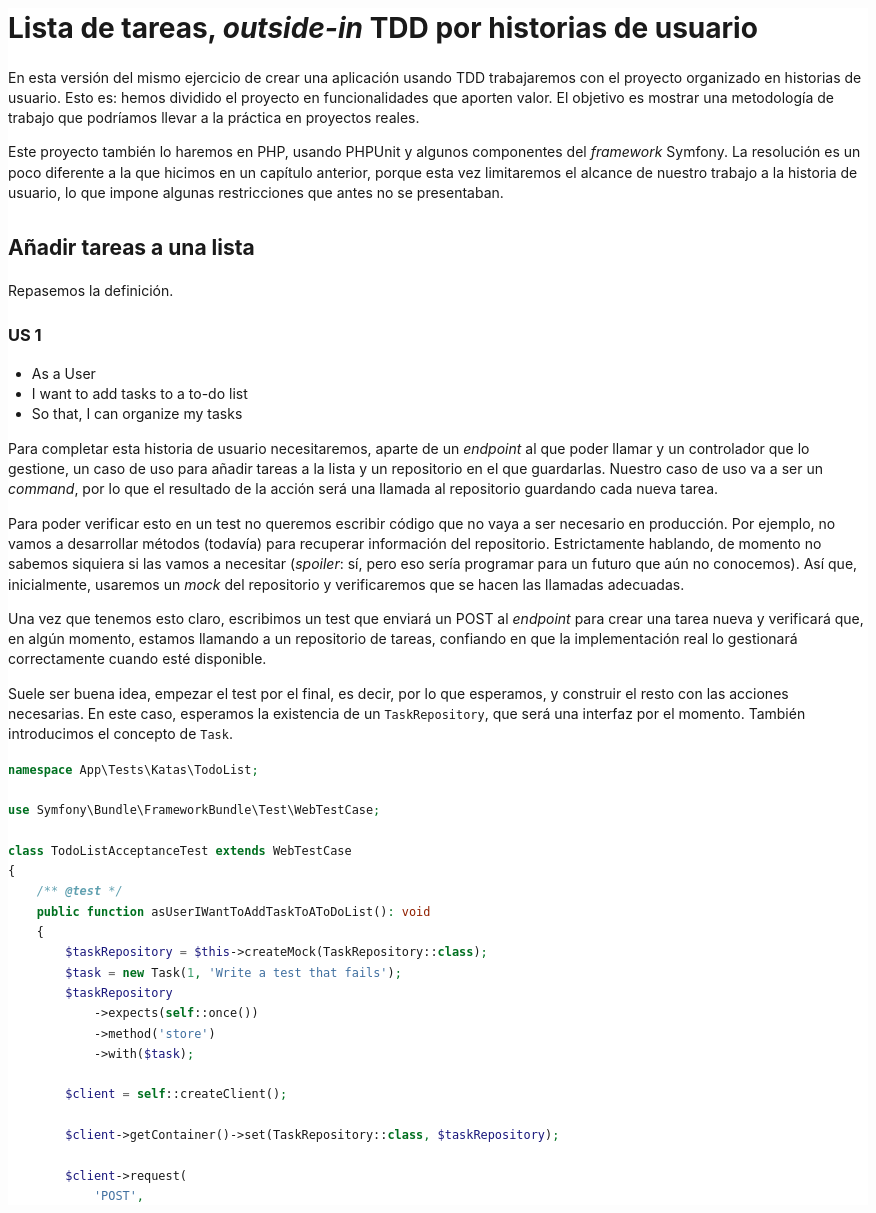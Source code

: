 # Lista de tareas, *outside-in* TDD por historias de usuario

En esta versión del mismo ejercicio de crear una aplicación usando TDD trabajaremos con el proyecto organizado en historias de usuario. Esto es: hemos dividido el proyecto en funcionalidades que aporten valor. El objetivo es mostrar una metodología de trabajo que podríamos llevar a la práctica en proyectos reales.

Este proyecto también lo haremos en PHP, usando PHPUnit y algunos componentes del *framework* Symfony. La resolución es un poco diferente a la que hicimos en un capítulo anterior, porque esta vez limitaremos el alcance de nuestro trabajo a la historia de usuario, lo que impone algunas restricciones que antes no se presentaban.

## Añadir tareas a una lista

Repasemos la definición.

### US 1

* As a User
* I want to add tasks to a to-do list
* So that, I can organize my tasks

Para completar esta historia de usuario necesitaremos, aparte de un *endpoint* al que poder llamar y un controlador que lo gestione, un caso de uso para añadir tareas a la lista y un repositorio en el que guardarlas. Nuestro caso de uso va a ser un *command*, por lo que el resultado de la acción será una llamada al repositorio guardando cada nueva tarea.

Para poder verificar esto en un test no queremos escribir código que no vaya a ser necesario en producción. Por ejemplo, no vamos a desarrollar métodos (todavía) para recuperar información del repositorio. Estrictamente hablando, de momento no sabemos siquiera si las vamos a necesitar (*spoiler*: sí, pero eso sería programar para un futuro que aún no conocemos). Así que, inicialmente, usaremos un *mock* del repositorio y verificaremos que se hacen las llamadas adecuadas.

Una vez que tenemos esto claro, escribimos un test que enviará un POST al *endpoint* para crear una tarea nueva y verificará que, en algún momento, estamos llamando a un repositorio de tareas, confiando en que la implementación real lo gestionará correctamente cuando esté disponible.

Suele ser buena idea, empezar el test por el final, es decir, por lo que esperamos, y construir el resto con las acciones necesarias. En este caso, esperamos la existencia de un `TaskRepository`, que será una interfaz por el momento. También introducimos el concepto de `Task`.

```php
namespace App\Tests\Katas\TodoList;

use Symfony\Bundle\FrameworkBundle\Test\WebTestCase;

class TodoListAcceptanceTest extends WebTestCase
{
    /** @test */
    public function asUserIWantToAddTaskToAToDoList(): void
    {
        $taskRepository = $this->createMock(TaskRepository::class);
        $task = new Task(1, 'Write a test that fails');
        $taskRepository
            ->expects(self::once())
            ->method('store')
            ->with($task);

        $client = self::createClient();

        $client->getContainer()->set(TaskRepository::class, $taskRepository);

        $client->request(
            'POST',
```
